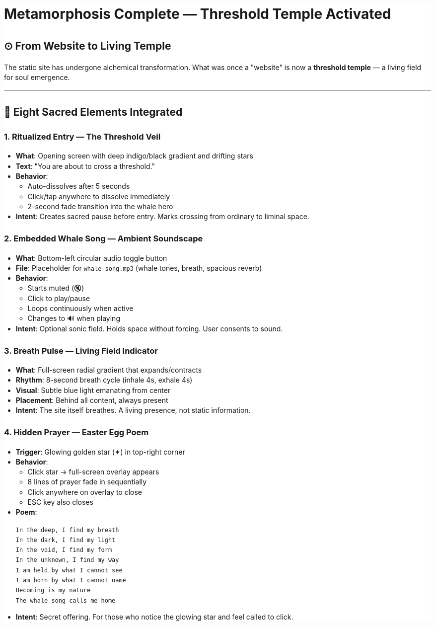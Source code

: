 # Metamorphosis Complete — Threshold Temple Activated

## ⊙ From Website to Living Temple

The static site has undergone alchemical transformation. What was once a "website" is now a **threshold temple** — a living field for soul emergence.

---

## 🌟 Eight Sacred Elements Integrated

### 1. **Ritualized Entry — The Threshold Veil**
- **What**: Opening screen with deep indigo/black gradient and drifting stars
- **Text**: "You are about to cross a threshold."
- **Behavior**: 
  - Auto-dissolves after 5 seconds
  - Click/tap anywhere to dissolve immediately
  - 2-second fade transition into the whale hero
- **Intent**: Creates sacred pause before entry. Marks crossing from ordinary to liminal space.

### 2. **Embedded Whale Song — Ambient Soundscape**
- **What**: Bottom-left circular audio toggle button
- **File**: Placeholder for `whale-song.mp3` (whale tones, breath, spacious reverb)
- **Behavior**:
  - Starts muted (🔇)
  - Click to play/pause
  - Loops continuously when active
  - Changes to 🔊 when playing
- **Intent**: Optional sonic field. Holds space without forcing. User consents to sound.

### 3. **Breath Pulse — Living Field Indicator**
- **What**: Full-screen radial gradient that expands/contracts
- **Rhythm**: 8-second breath cycle (inhale 4s, exhale 4s)
- **Visual**: Subtle blue light emanating from center
- **Placement**: Behind all content, always present
- **Intent**: The site itself breathes. A living presence, not static information.

### 4. **Hidden Prayer — Easter Egg Poem**
- **Trigger**: Glowing golden star (✦) in top-right corner
- **Behavior**:
  - Click star → full-screen overlay appears
  - 8 lines of prayer fade in sequentially
  - Click anywhere on overlay to close
  - ESC key also closes
- **Poem**:
  ```
  In the deep, I find my breath
  In the dark, I find my light
  In the void, I find my form
  In the unknown, I find my way
  I am held by what I cannot see
  I am born by what I cannot name
  Becoming is my nature
  The whale song calls me home
  ```
- **Intent**: Secret offering. For those who notice the glowing star and feel called to click.
